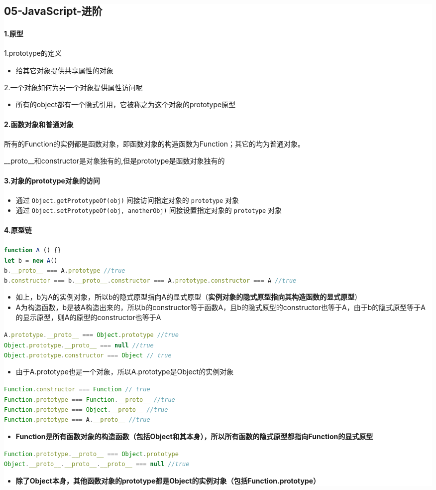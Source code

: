 ## 05-JavaScript-进阶

#### 1.原型

1.prototype的定义

- 给其它对象提供共享属性的对象

2.一个对象如何为另一个对象提供属性访问呢

- 所有的object都有一个隐式引用，它被称之为这个对象的prototype原型

#### 2.函数对象和普通对象

所有的Function的实例都是函数对象，即函数对象的构造函数为Function；其它的均为普通对象。

_\_proto\_\_和constructor是对象独有的,但是prototype是函数对象独有的

#### 3.对象的prototype对象的访问

- 通过 `Object.getPrototypeOf(obj)` 间接访问指定对象的 `prototype` 对象
- 通过 `Object.setPrototypeOf(obj, anotherObj)` 间接设置指定对象的 `prototype` 对象

#### 4.原型链

```javascript
function A () {}
let b = new A()
b.__proto__ === A.prototype //true
b.constructor === b.__proto__.constructor === A.prototype.constructor === A //true
```

- 如上，b为A的实例对象，所以b的隐式原型指向A的显式原型（**实例对象的隐式原型指向其构造函数的显式原型**）
- A为构造函数，b是被A构造出来的，所以b的constructor等于函数A，且b的隐式原型的constructor也等于A，由于b的隐式原型等于A的显示原型，则A的原型的constructor也等于A

```javascript
A.prototype.__proto__ === Object.prototype //true
Object.prototype.__proto__ === null //true
Object.prototype.constructor === Object // true
```

- 由于A.prototype也是一个对象，所以A.prototype是Object的实例对象

```javascript
Function.constructor === Function // true
Function.prototype === Function.__proto__ //true
Function.prototype === Object.__proto__ //true
Function.prototype === A.__proto__ //true
```

- **Function是所有函数对象的构造函数（包括Object和其本身），所以所有函数的隐式原型都指向Function的显式原型**

```javascript
Function.prototype.__proto__ === Object.prototype
Object.__proto__.__proto__.__proto__ === null //true
```

- **除了Object本身，其他函数对象的prototype都是Object的实例对象（包括Function.prototype）** 
